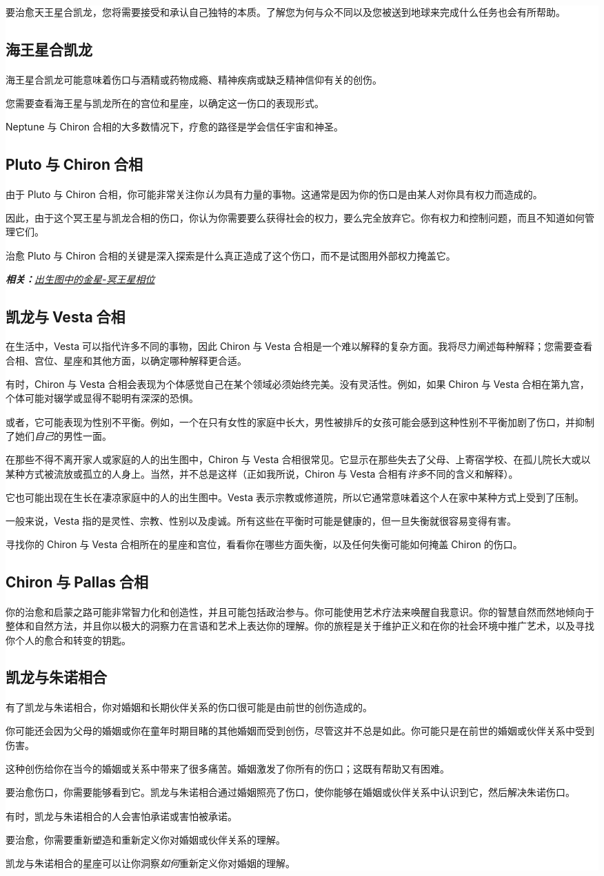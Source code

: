 要治愈天王星合凯龙，您将需要接受和承认自己独特的本质。了解您为何与众不同以及您被送到地球来完成什么任务也会有所帮助。

## 海王星合凯龙

海王星合凯龙可能意味着伤口与酒精或药物成瘾、精神疾病或缺乏精神信仰有关的创伤。

您需要查看海王星与凯龙所在的宫位和星座，以确定这一伤口的表现形式。

Neptune 与 Chiron 合相的大多数情况下，疗愈的路径是学会信任宇宙和神圣。

## Pluto 与 Chiron 合相

由于 Pluto 与 Chiron 合相，你可能非常关注你*认为*具有力量的事物。这通常是因为你的伤口是由某人对你具有权力而造成的。

因此，由于这个冥王星与凯龙合相的伤口，你认为你需要要么获得社会的权力，要么完全放弃它。你有权力和控制问题，而且不知道如何管理它们。

治愈 Pluto 与 Chiron 合相的关键是深入探索是什么真正造成了这个伤口，而不是试图用外部权力掩盖它。

***相关：**[出生图中的金星-冥王星相位](https://teaandrosemary.com/venus-pluto-aspects-natal/)*

## 凯龙与 Vesta 合相

在生活中，Vesta 可以指代许多不同的事物，因此 Chiron 与 Vesta 合相是一个难以解释的复杂方面。我将尽力阐述每种解释；您需要查看合相、宫位、星座和其他方面，以确定哪种解释更合适。

有时，Chiron 与 Vesta 合相会表现为个体感觉自己在某个领域必须始终完美。没有灵活性。例如，如果 Chiron 与 Vesta 合相在第九宫，个体可能对辍学或显得不聪明有深深的恐惧。

或者，它可能表现为性别不平衡。例如，一个在只有女性的家庭中长大，男性被排斥的女孩可能会感到这种性别不平衡加剧了伤口，并抑制了她们*自己*的男性一面。

在那些不得不离开家人或家庭的人的出生图中，Chiron 与 Vesta 合相很常见。它显示在那些失去了父母、上寄宿学校、在孤儿院长大或以某种方式被流放或孤立的人身上。当然，并不总是这样（正如我所说，Chiron 与 Vesta 合相有*许多*不同的含义和解释）。

它也可能出现在生长在凄凉家庭中的人的出生图中。Vesta 表示宗教或修道院，所以它通常意味着这个人在家中某种方式上受到了压制。

一般来说，Vesta 指的是灵性、宗教、性别以及虔诚。所有这些在平衡时可能是健康的，但一旦失衡就很容易变得有害。

寻找你的 Chiron 与 Vesta 合相所在的星座和宫位，看看你在哪些方面失衡，以及任何失衡可能如何掩盖 Chiron 的伤口。

## Chiron 与 Pallas 合相

你的治愈和启蒙之路可能非常智力化和创造性，并且可能包括政治参与。你可能使用艺术疗法来唤醒自我意识。你的智慧自然而然地倾向于整体和自然方法，并且你以极大的洞察力在言语和艺术上表达你的理解。你的旅程是关于维护正义和在你的社会环境中推广艺术，以及寻找你个人的愈合和转变的钥匙。

## **凯龙与朱诺相合**

有了凯龙与朱诺相合，你对婚姻和长期伙伴关系的伤口很可能是由前世的创伤造成的。

你可能还会因为父母的婚姻或你在童年时期目睹的其他婚姻而受到创伤，尽管这并不总是如此。你可能只是在前世的婚姻或伙伴关系中受到伤害。

这种创伤给你在当今的婚姻或关系中带来了很多痛苦。婚姻激发了你所有的伤口；这既有帮助又有困难。

要治愈伤口，你需要能够看到它。凯龙与朱诺相合通过婚姻照亮了伤口，使你能够在婚姻或伙伴关系中认识到它，然后解决朱诺伤口。

有时，凯龙与朱诺相合的人会害怕承诺或害怕被承诺。

要治愈，你需要重新塑造和重新定义你对婚姻或伙伴关系的理解。

凯龙与朱诺相合的星座可以让你洞察*如何*重新定义你对婚姻的理解。
